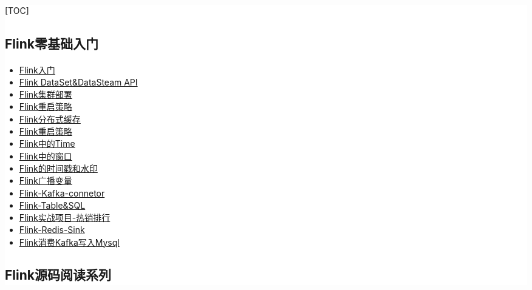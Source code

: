 [TOC]

Flink零基础入门
----------

*   [Flink入门](http://mp.weixin.qq.com/s?__biz=MzU3MzgwNTU2Mg==&mid=2247484003&idx=1&sn=bd25e1bf3fbb97fb5e39622aea121e33&chksm=fd3d44f6ca4acde0867a9d6eed422c8b07027e20c017fc48fee3f2104a4501afa2f7631d6c44&scene=21#wechat_redirect)
*   [Flink DataSet&DataSteam API](http://mp.weixin.qq.com/s?__biz=MzU3MzgwNTU2Mg==&mid=2247484012&idx=1&sn=b38ad247d9f49ee06701c166fd2c4f56&chksm=fd3d44f9ca4acdef590cbaefce69bf915d316fc0f2451b1bfbf16be4f4cd0a9f19942ef99802&scene=21#wechat_redirect)
*   [Flink集群部署](http://mp.weixin.qq.com/s?__biz=MzU3MzgwNTU2Mg==&mid=2247484026&idx=1&sn=5a68197b6461eab1af26c07f98ebd38f&chksm=fd3d44efca4acdf9f08f22ea5bf90ecf69e85c1fe8c35e9162e3252ebab82318e9c86ef38204&scene=21#wechat_redirect)
*   [Flink重启策略](http://mp.weixin.qq.com/s?__biz=MzU3MzgwNTU2Mg==&mid=2247484031&idx=1&sn=101879628d9cc2f2bfa0580e691f70bf&chksm=fd3d44eaca4acdfc1e0da9181398af1760517680de7019723a57f74d061015adf957b3af2bf6&scene=21#wechat_redirect)
*   [Flink分布式缓存](http://mp.weixin.qq.com/s?__biz=MzU3MzgwNTU2Mg==&mid=2247484031&idx=2&sn=55243ee8d42945a9258da24c62ed8a46&chksm=fd3d44eaca4acdfc83088f9e67b1057ce812246cc533a89483042d62f25c24ae6fa5284c0ce2&scene=21#wechat_redirect)
*   [Flink重启策略](http://mp.weixin.qq.com/s?__biz=MzU3MzgwNTU2Mg==&mid=2247484031&idx=1&sn=101879628d9cc2f2bfa0580e691f70bf&chksm=fd3d44eaca4acdfc1e0da9181398af1760517680de7019723a57f74d061015adf957b3af2bf6&scene=21#wechat_redirect)
*   [Flink中的Time](http://mp.weixin.qq.com/s?__biz=MzU3MzgwNTU2Mg==&mid=2247484040&idx=2&sn=3613c0e69e52bc8fc5d3227aced5c446&chksm=fd3d441dca4acd0b4e98edaf7601f6651b2904e6abd8f001766cea661ef10e12d0c266af0365&scene=21#wechat_redirect)
*   [Flink中的窗口](http://mp.weixin.qq.com/s?__biz=MzU3MzgwNTU2Mg==&mid=2247484040&idx=1&sn=c166f32c6a0502b0bebb0e499339850c&chksm=fd3d441dca4acd0be0476bc8160610d425f09ce2c2da9af87886a368cc01cd824833e3c2e2c3&scene=21#wechat_redirect)
*   [Flink的时间戳和水印](http://mp.weixin.qq.com/s?__biz=MzU3MzgwNTU2Mg==&mid=2247484101&idx=1&sn=b1433ce8c15679bb3d5e01d85a1e8c77&chksm=fd3d4450ca4acd462e9983c823da13da489406ed2adc4b3d78187e189e728e6fcb256a62ef6c&scene=21#wechat_redirect)
*   [Flink广播变量](http://mp.weixin.qq.com/s?__biz=MzU3MzgwNTU2Mg==&mid=2247484112&idx=2&sn=ac89c8a21efcc252ac13a513d38c5dd4&chksm=fd3d4445ca4acd53c5cd5a873e6bd49ea619063c2df0881e19152d1140711e08bf2775a4fb5c&scene=21#wechat_redirect)
*   [Flink-Kafka-connetor](http://mp.weixin.qq.com/s?__biz=MzU3MzgwNTU2Mg==&mid=2247484154&idx=2&sn=611b0123c759a77c901361763db0b130&chksm=fd3d446fca4acd79ac4935f7aa09fb6895820ca1299978d278a5dc3b07cb9c18b47f62f5e88d&scene=21#wechat_redirect)
*   [Flink-Table&SQL](http://mp.weixin.qq.com/s?__biz=MzU3MzgwNTU2Mg==&mid=2247484158&idx=1&sn=e3f07918dd21719cb49a1150f32a3d58&chksm=fd3d446bca4acd7db7b268cca7120537e2c2bfc045b3d4962452b770fc85b21e259d68376205&scene=21#wechat_redirect)
*   [Flink实战项目-热销排行](http://mp.weixin.qq.com/s?__biz=MzU3MzgwNTU2Mg==&mid=2247484175&idx=1&sn=a11be30f9a975f8c942a3e6efb9575ad&chksm=fd3d459aca4acc8c451f66f3ee77781c6d3de1aa8e767e4a860288a1a8c6abd28e9e5491e374&scene=21#wechat_redirect)
*   [Flink-Redis-Sink](http://mp.weixin.qq.com/s?__biz=MzU3MzgwNTU2Mg==&mid=2247484179&idx=1&sn=e9ff7e2a2db6ad3d58f75fdc6f427ee1&chksm=fd3d4586ca4acc901e2da805356fc75ca151c618eb2e3098da23cbcd748fb2efadf2f26f5903&scene=21#wechat_redirect)
*   [Flink消费Kafka写入Mysql](http://mp.weixin.qq.com/s?__biz=MzU3MzgwNTU2Mg==&mid=2247484184&idx=1&sn=ae7a63cdbe23900f728f3355af9e27df&chksm=fd3d458dca4acc9b332bd7ca3308d0237d7d4e2273e1144b185a52908d1eed4981d4e279b0a1&scene=21#wechat_redirect)

Flink源码阅读系列
-----------
